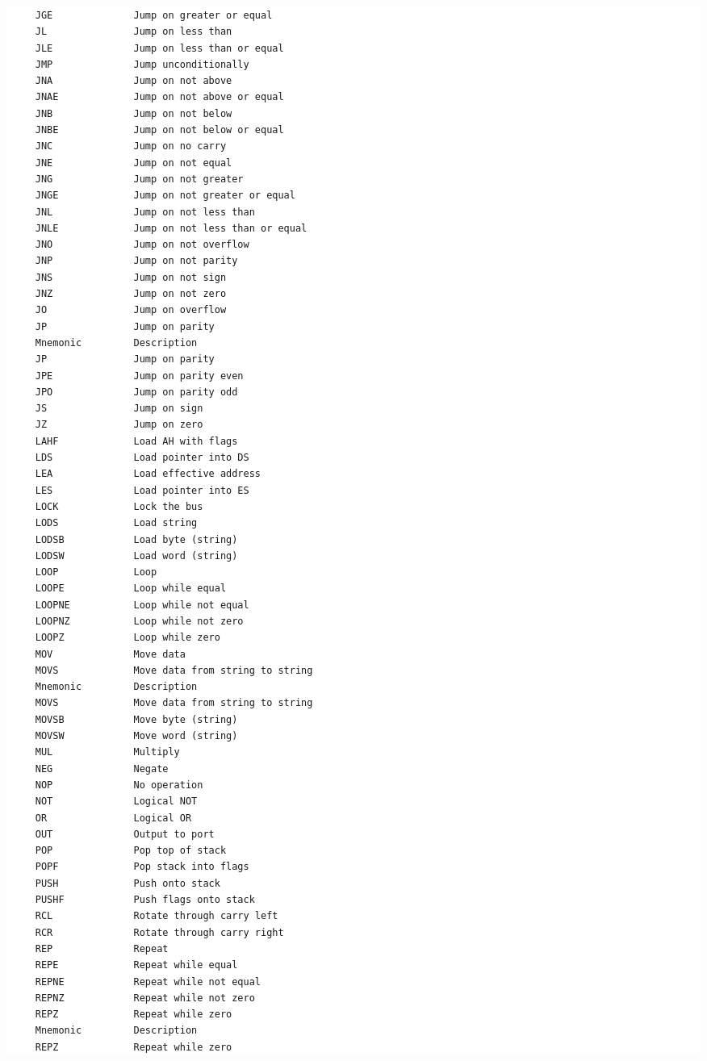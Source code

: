 	     JGE              Jump on greater or equal
	     JL               Jump on less than
	     JLE              Jump on less than or equal
	     JMP              Jump unconditionally
	     JNA              Jump on not above
	     JNAE             Jump on not above or equal
	     JNB              Jump on not below
	     JNBE             Jump on not below or equal
	     JNC              Jump on no carry
	     JNE              Jump on not equal
	     JNG              Jump on not greater
	     JNGE             Jump on not greater or equal
	     JNL              Jump on not less than
	     JNLE             Jump on not less than or equal
	     JNO              Jump on not overflow
	     JNP              Jump on not parity
	     JNS              Jump on not sign
	     JNZ              Jump on not zero
	     JO               Jump on overflow
	     JP               Jump on parity
	     Mnemonic         Description
	     JP               Jump on parity
	     JPE              Jump on parity even
	     JPO              Jump on parity odd
	     JS               Jump on sign
	     JZ               Jump on zero
	     LAHF             Load AH with flags
	     LDS              Load pointer into DS
	     LEA              Load effective address
	     LES              Load pointer into ES
	     LOCK             Lock the bus
	     LODS             Load string
	     LODSB            Load byte (string)
	     LODSW            Load word (string)
	     LOOP             Loop
	     LOOPE            Loop while equal
	     LOOPNE           Loop while not equal
	     LOOPNZ           Loop while not zero
	     LOOPZ            Loop while zero
	     MOV              Move data
	     MOVS             Move data from string to string
	     Mnemonic         Description
	     MOVS             Move data from string to string
	     MOVSB            Move byte (string)
	     MOVSW            Move word (string)
	     MUL              Multiply
	     NEG              Negate
	     NOP              No operation
	     NOT              Logical NOT
	     OR               Logical OR
	     OUT              Output to port
	     POP              Pop top of stack
	     POPF             Pop stack into flags
	     PUSH             Push onto stack
	     PUSHF            Push flags onto stack
	     RCL              Rotate through carry left
	     RCR              Rotate through carry right
	     REP              Repeat
	     REPE             Repeat while equal
	     REPNE            Repeat while not equal
	     REPNZ            Repeat while not zero
	     REPZ             Repeat while zero
	     Mnemonic         Description
	     REPZ             Repeat while zero